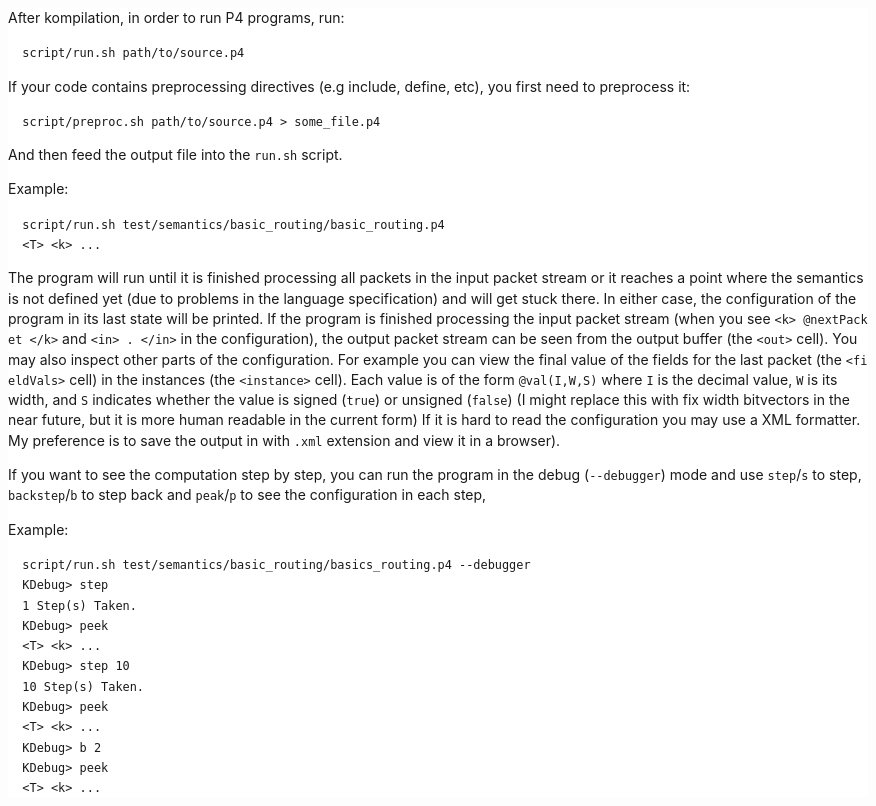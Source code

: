 After kompilation, in order to run P4 programs, run:

```
  script/run.sh path/to/source.p4
```

If your code contains preprocessing directives (e.g include, define, etc), you first need to preprocess it:
```
  script/preproc.sh path/to/source.p4 > some_file.p4
```

And then feed the output file into the `run.sh` script.

Example:

```
  script/run.sh test/semantics/basic_routing/basic_routing.p4
  <T> <k> ... 
```


The program will run until it is finished processing all packets in the input packet stream or it reaches a point where the semantics is not defined yet (due to problems in the language specification) and will get stuck there.
In either case, the configuration of the program in its last state will be printed.
If the program is finished processing the input packet stream (when you see `<k> @nextPacket </k>` and `<in> . </in>` in the configuration), the output packet stream can be seen from the output buffer (the `<out>` cell).
You may also inspect other parts of the configuration. For example you can view the final value of the fields for the last packet (the `<fieldVals>` cell) in the instances (the `<instance>` cell).
Each value is of the form `@val(I,W,S)` where `I` is the decimal value, `W` is its width, and `S` indicates whether the value is signed (`true`) or unsigned (`false`) (I might replace this with fix width bitvectors in the near future, but it is more human readable in the current form)
If it is hard to read the configuration you may use a XML formatter. My preference is to save the output in with `.xml` extension and view it in a browser).
 
If you want to see the computation step by step, you can run the program in the debug (`--debugger`) mode and use `step`/`s` to step, `backstep`/`b` to step back and `peak`/`p` to see the configuration in each step, 

Example:

```
  script/run.sh test/semantics/basic_routing/basics_routing.p4 --debugger
  KDebug> step
  1 Step(s) Taken.
  KDebug> peek
  <T> <k> ...
  KDebug> step 10
  10 Step(s) Taken.
  KDebug> peek
  <T> <k> ...
  KDebug> b 2
  KDebug> peek
  <T> <k> ...
```
